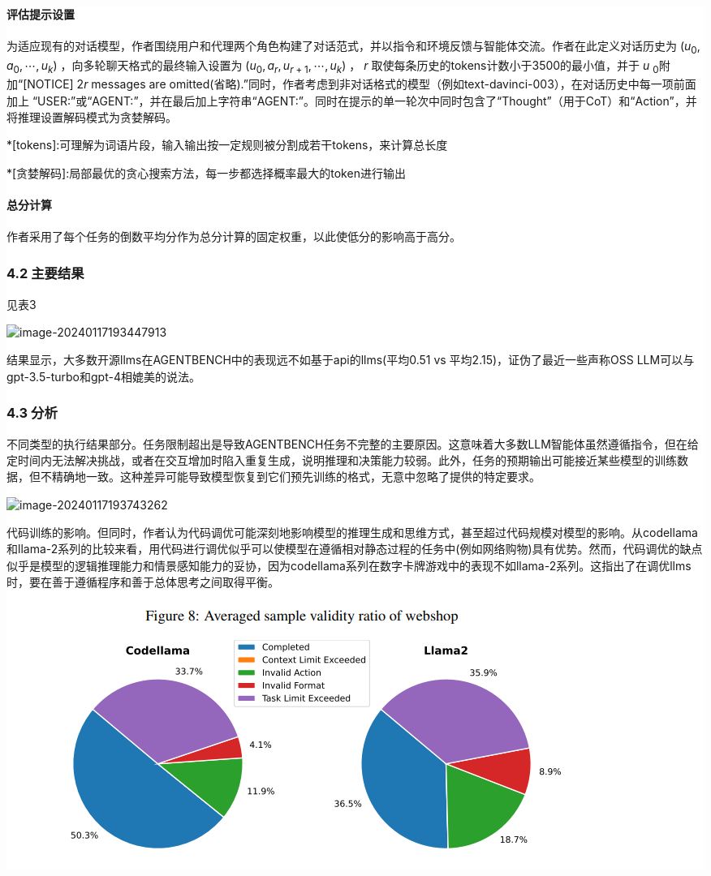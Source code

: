 #### 评估提示设置

为适应现有的对话模型，作者围绕用户和代理两个角色构建了对话范式，并以指令和环境反馈与智能体交流。作者在此定义对话历史为 $\left(u_{0}, a_{0}, \cdots, u_{k}\right)$ ，向多轮聊天格式的最终输入设置为 $\left(u_{0}, a_{r}, u_{r+1}, \cdots, u_{k}\right)$ ， $r$ 取使每条历史的tokens计数小于3500的最小值，并于 $u$ <sub>0</sub>附加“[NOTICE]  $2r$  messages are omitted(省略).”同时，作者考虑到非对话格式的模型（例如text-davinci-003），在对话历史中每一项前面加上 “USER:”或“AGENT:”，并在最后加上字符串“AGENT:”。同时在提示的单一轮次中同时包含了“Thought”（用于CoT）和“Action”，并将推理设置解码模式为贪婪解码。

*[tokens]:可理解为词语片段，输入输出按一定规则被分割成若干tokens，来计算总长度

*[贪婪解码]:局部最优的贪心搜索方法，每一步都选择概率最大的token进行输出

#### 总分计算

作者采用了每个任务的倒数平均分作为总分计算的固定权重，以此使低分的影响高于高分。

### 4.2   主要结果

见表3

![image-20240117193447913](https://github.com/linjh1118/LLM-Research/blob/main/%E8%AE%BA%E6%96%87%E7%B2%BE%E8%AF%BB%E4%B8%80%E7%BB%84/AGENTBENCH%EF%BC%9Aevaluating%20LLMS%20as%20agents/Figures/image-20240117193447913.png)

结果显示，大多数开源llms在AGENTBENCH中的表现远不如基于api的llms(平均0.51 vs 平均2.15)，证伪了最近一些声称OSS LLM可以与gpt-3.5-turbo和gpt-4相媲美的说法。

### 4.3   分析

不同类型的执行结果部分。任务限制超出是导致AGENTBENCH任务不完整的主要原因。这意味着大多数LLM智能体虽然遵循指令，但在给定时间内无法解决挑战，或者在交互增加时陷入重复生成，说明推理和决策能力较弱。此外，任务的预期输出可能接近某些模型的训练数据，但不精确地一致。这种差异可能导致模型恢复到它们预先训练的格式，无意中忽略了提供的特定要求。

![image-20240117193743262](https://github.com/linjh1118/LLM-Research/blob/main/%E8%AE%BA%E6%96%87%E7%B2%BE%E8%AF%BB%E4%B8%80%E7%BB%84/AGENTBENCH%EF%BC%9Aevaluating%20LLMS%20as%20agents/Figures/image-20240117193743262.png)

代码训练的影响。但同时，作者认为代码调优可能深刻地影响模型的推理生成和思维方式，甚至超过代码规模对模型的影响。从codellama和llama-2系列的比较来看，用代码进行调优似乎可以使模型在遵循相对静态过程的任务中(例如网络购物)具有优势。然而，代码调优的缺点似乎是模型的逻辑推理能力和情景感知能力的妥协，因为codellama系列在数字卡牌游戏中的表现不如llama-2系列。这指出了在调优llms时，要在善于遵循程序和善于总体思考之间取得平衡。

![屏幕截图 2024-01-21 175908](./Figures/%E5%B1%8F%E5%B9%95%E6%88%AA%E5%9B%BE%202024-01-21%20175908.png)
